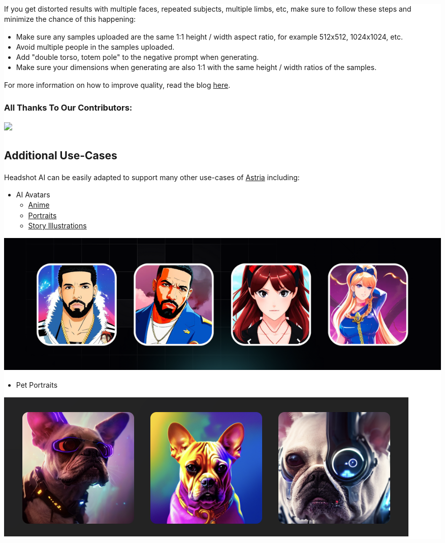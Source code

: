 If you get distorted results with multiple faces, repeated subjects, multiple limbs, etc, make sure to follow these steps and minimize the chance of this happening:

- Make sure any samples uploaded are the same 1:1 height / width aspect ratio, for example 512x512, 1024x1024, etc.
- Avoid multiple people in the samples uploaded.
- Add "double torso, totem pole" to the negative prompt when generating.
- Make sure your dimensions when generating are also 1:1 with the same height / width ratios of the samples.

For more information on how to improve quality, read the blog [here](https://blog.tryleap.ai/create-an-ai-headshot-generator-fine-tune-stable-diffusion-with-leap-api/#step-1-gather-your-image-samples-%F0%9F%93%B8).

### All Thanks To Our Contributors:

<a href="https://github.com/leap-ai/headshots-starter/graphs/contributors">
  <img src="https://contrib.rocks/image?repo=leap-ai/headshots-starter" />
</a>

## Additional Use-Cases

Headshot AI can be easily adapted to support many other use-cases of [Astria](https://www.astria.ai/) including:

- AI Avatars
  - [Anime](https://blog.tryleap.ai/transforming-images-into-anime-with-leap-ai/)
  - [Portraits](https://blog.tryleap.ai/ai-time-machine-images-a-glimpse-into-the-future-with-leap-ai/)
  - [Story Illustrations](https://blog.tryleap.ai/novel-ai-image-generator-using-leap-ai-a-comprehensive-guide/)

[![Anime AI Demo](/public/anime.png)](https://www.astria.ai/gallery/packs)

- Pet Portraits

[![Pet AI Demo](/public/pet.png)](https://www.astria.ai/gallery/packs)
